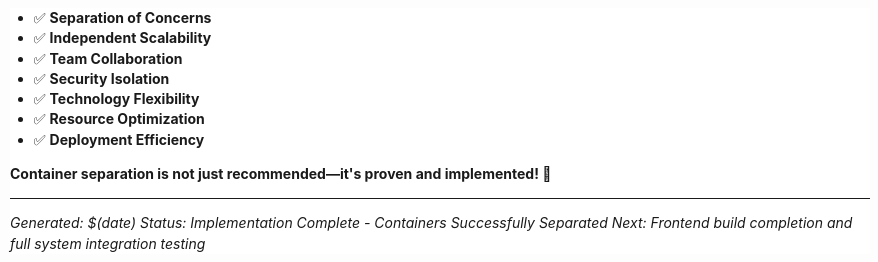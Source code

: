 - ✅ **Separation of Concerns**
- ✅ **Independent Scalability**
- ✅ **Team Collaboration**
- ✅ **Security Isolation**
- ✅ **Technology Flexibility**
- ✅ **Resource Optimization**
- ✅ **Deployment Efficiency**

**Container separation is not just recommended—it's proven and implemented! 🎉**

---

_Generated: $(date)_
_Status: Implementation Complete - Containers Successfully Separated_
_Next: Frontend build completion and full system integration testing_
